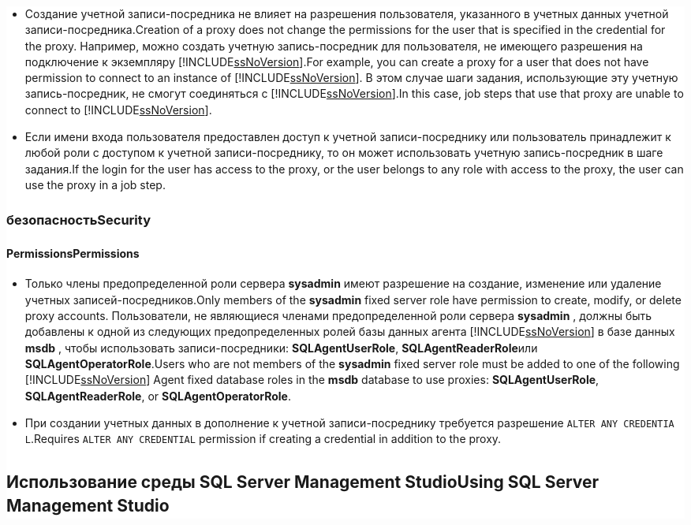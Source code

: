 -   <span data-ttu-id="f2844-122">Создание учетной записи-посредника не влияет на разрешения пользователя, указанного в учетных данных учетной записи-посредника.</span><span class="sxs-lookup"><span data-stu-id="f2844-122">Creation of a proxy does not change the permissions for the user that is specified in the credential for the proxy.</span></span> <span data-ttu-id="f2844-123">Например, можно создать учетную запись-посредник для пользователя, не имеющего разрешения на подключение к экземпляру [!INCLUDE[ssNoVersion](../../includes/ssnoversion-md.md)].</span><span class="sxs-lookup"><span data-stu-id="f2844-123">For example, you can create a proxy for a user that does not have permission to connect to an instance of [!INCLUDE[ssNoVersion](../../includes/ssnoversion-md.md)].</span></span> <span data-ttu-id="f2844-124">В этом случае шаги задания, использующие эту учетную запись-посредник, не смогут соединяться с [!INCLUDE[ssNoVersion](../../includes/ssnoversion-md.md)].</span><span class="sxs-lookup"><span data-stu-id="f2844-124">In this case, job steps that use that proxy are unable to connect to [!INCLUDE[ssNoVersion](../../includes/ssnoversion-md.md)].</span></span>  
  
-   <span data-ttu-id="f2844-125">Если имени входа пользователя предоставлен доступ к учетной записи-посреднику или пользователь принадлежит к любой роли с доступом к учетной записи-посреднику, то он может использовать учетную запись-посредник в шаге задания.</span><span class="sxs-lookup"><span data-stu-id="f2844-125">If the login for the user has access to the proxy, or the user belongs to any role with access to the proxy, the user can use the proxy in a job step.</span></span>  
  
###  <a name="security"></a><a name="Security"></a> <span data-ttu-id="f2844-126">безопасность</span><span class="sxs-lookup"><span data-stu-id="f2844-126">Security</span></span>  
  
####  <a name="permissions"></a><a name="Permissions"></a> <span data-ttu-id="f2844-127">Permissions</span><span class="sxs-lookup"><span data-stu-id="f2844-127">Permissions</span></span>  
  
-   <span data-ttu-id="f2844-128">Только члены предопределенной роли сервера **sysadmin** имеют разрешение на создание, изменение или удаление учетных записей-посредников.</span><span class="sxs-lookup"><span data-stu-id="f2844-128">Only members of the **sysadmin** fixed server role have permission to create, modify, or delete proxy accounts.</span></span> <span data-ttu-id="f2844-129">Пользователи, не являющиеся членами предопределенной роли сервера **sysadmin** , должны быть добавлены к одной из следующих предопределенных ролей базы данных агента [!INCLUDE[ssNoVersion](../../includes/ssnoversion-md.md)] в базе данных **msdb** , чтобы использовать записи-посредники: **SQLAgentUserRole**, **SQLAgentReaderRole**или **SQLAgentOperatorRole**.</span><span class="sxs-lookup"><span data-stu-id="f2844-129">Users who are not members of the **sysadmin** fixed server role must be added to one of the following [!INCLUDE[ssNoVersion](../../includes/ssnoversion-md.md)] Agent fixed database roles in the **msdb** database to use proxies: **SQLAgentUserRole**, **SQLAgentReaderRole**, or **SQLAgentOperatorRole**.</span></span>  
  
-   <span data-ttu-id="f2844-130">При создании учетных данных в дополнение к учетной записи-посреднику требуется разрешение `ALTER ANY CREDENTIAL`.</span><span class="sxs-lookup"><span data-stu-id="f2844-130">Requires `ALTER ANY CREDENTIAL` permission if creating a credential in addition to the proxy.</span></span>  
  
##  <a name="using-sql-server-management-studio"></a><a name="SSMSProcedure"></a> <span data-ttu-id="f2844-131">Использование среды SQL Server Management Studio</span><span class="sxs-lookup"><span data-stu-id="f2844-131">Using SQL Server Management Studio</span></span>  
  